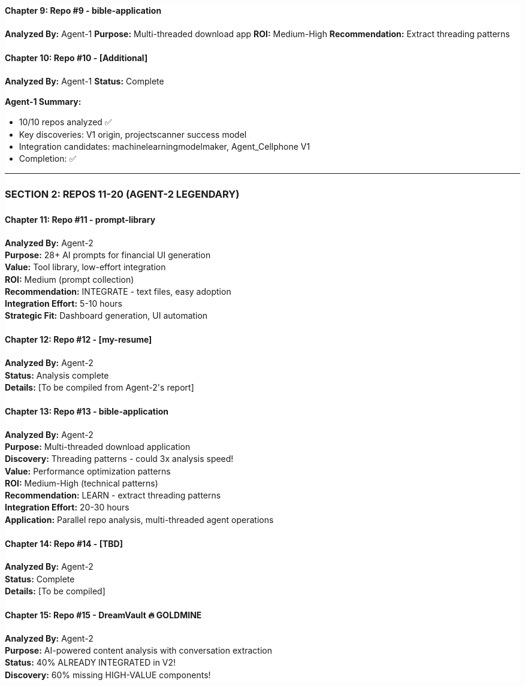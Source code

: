 #### Chapter 9: Repo #9 - bible-application
**Analyzed By:** Agent-1
**Purpose:** Multi-threaded download app
**ROI:** Medium-High
**Recommendation:** Extract threading patterns

#### Chapter 10: Repo #10 - [Additional]
**Analyzed By:** Agent-1
**Status:** Complete

**Agent-1 Summary:**
- 10/10 repos analyzed ✅
- Key discoveries: V1 origin, projectscanner success model
- Integration candidates: machinelearningmodelmaker, Agent_Cellphone V1
- Completion: ✅

---

### SECTION 2: REPOS 11-20 (AGENT-2 LEGENDARY)

#### Chapter 11: Repo #11 - prompt-library
**Analyzed By:** Agent-2  
**Purpose:** 28+ AI prompts for financial UI generation  
**Value:** Tool library, low-effort integration  
**ROI:** Medium (prompt collection)  
**Recommendation:** INTEGRATE - text files, easy adoption  
**Integration Effort:** 5-10 hours  
**Strategic Fit:** Dashboard generation, UI automation

#### Chapter 12: Repo #12 - [my-resume]
**Analyzed By:** Agent-2  
**Status:** Analysis complete  
**Details:** [To be compiled from Agent-2's report]

#### Chapter 13: Repo #13 - bible-application
**Analyzed By:** Agent-2  
**Purpose:** Multi-threaded download application  
**Discovery:** Threading patterns - could 3x analysis speed!  
**Value:** Performance optimization patterns  
**ROI:** Medium-High (technical patterns)  
**Recommendation:** LEARN - extract threading patterns  
**Integration Effort:** 20-30 hours  
**Application:** Parallel repo analysis, multi-threaded agent operations

#### Chapter 14: Repo #14 - [TBD]
**Analyzed By:** Agent-2  
**Status:** Complete  
**Details:** [To be compiled]

#### Chapter 15: Repo #15 - DreamVault 🔥 GOLDMINE
**Analyzed By:** Agent-2  
**Purpose:** AI-powered content analysis with conversation extraction  
**Status:** 40% ALREADY INTEGRATED in V2!  
**Discovery:** 60% missing HIGH-VALUE components!
